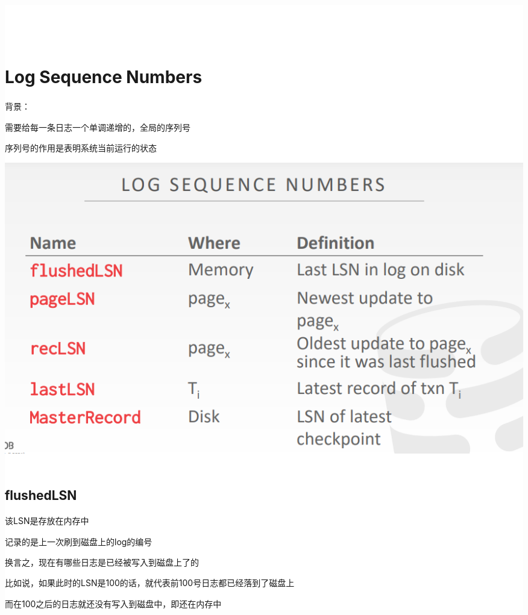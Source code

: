 <br/>

<br/>

<br/>

# Log Sequence Numbers

背景：

需要给每一条日志一个单调递增的，全局的序列号

序列号的作用是表明系统当前运行的状态

<img src="image/LSN_01.png" style="zoom:150%;" />

<br/>

<br/>

## flushedLSN

该LSN是存放在内存中

记录的是上一次刷到磁盘上的log的编号

换言之，现在有哪些日志是已经被写入到磁盘上了的

比如说，如果此时的LSN是100的话，就代表前100号日志都已经落到了磁盘上

而在100之后的日志就还没有写入到磁盘中，即还在内存中
